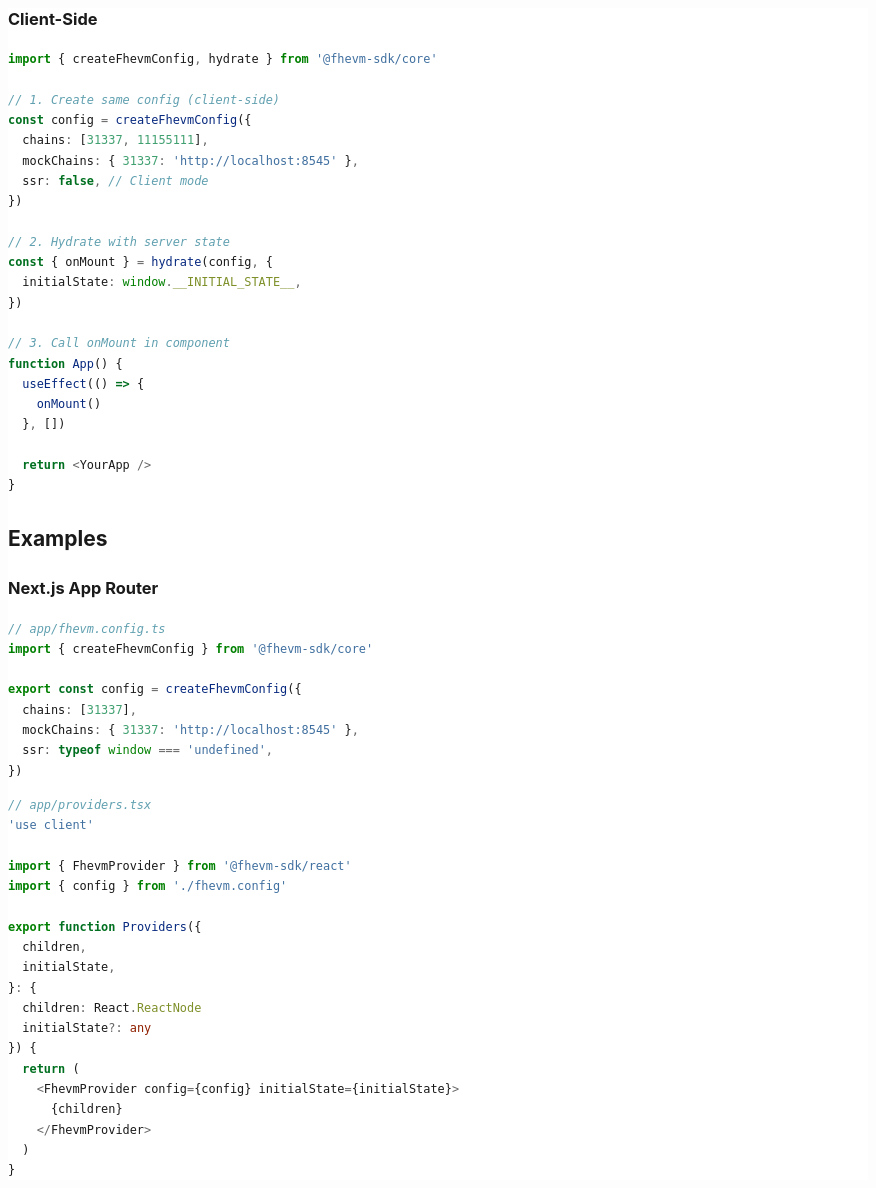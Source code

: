 ### Client-Side

```typescript
import { createFhevmConfig, hydrate } from '@fhevm-sdk/core'

// 1. Create same config (client-side)
const config = createFhevmConfig({
  chains: [31337, 11155111],
  mockChains: { 31337: 'http://localhost:8545' },
  ssr: false, // Client mode
})

// 2. Hydrate with server state
const { onMount } = hydrate(config, {
  initialState: window.__INITIAL_STATE__,
})

// 3. Call onMount in component
function App() {
  useEffect(() => {
    onMount()
  }, [])

  return <YourApp />
}
```

## Examples

### Next.js App Router

```typescript
// app/fhevm.config.ts
import { createFhevmConfig } from '@fhevm-sdk/core'

export const config = createFhevmConfig({
  chains: [31337],
  mockChains: { 31337: 'http://localhost:8545' },
  ssr: typeof window === 'undefined',
})
```

```typescript
// app/providers.tsx
'use client'

import { FhevmProvider } from '@fhevm-sdk/react'
import { config } from './fhevm.config'

export function Providers({
  children,
  initialState,
}: {
  children: React.ReactNode
  initialState?: any
}) {
  return (
    <FhevmProvider config={config} initialState={initialState}>
      {children}
    </FhevmProvider>
  )
}
```
